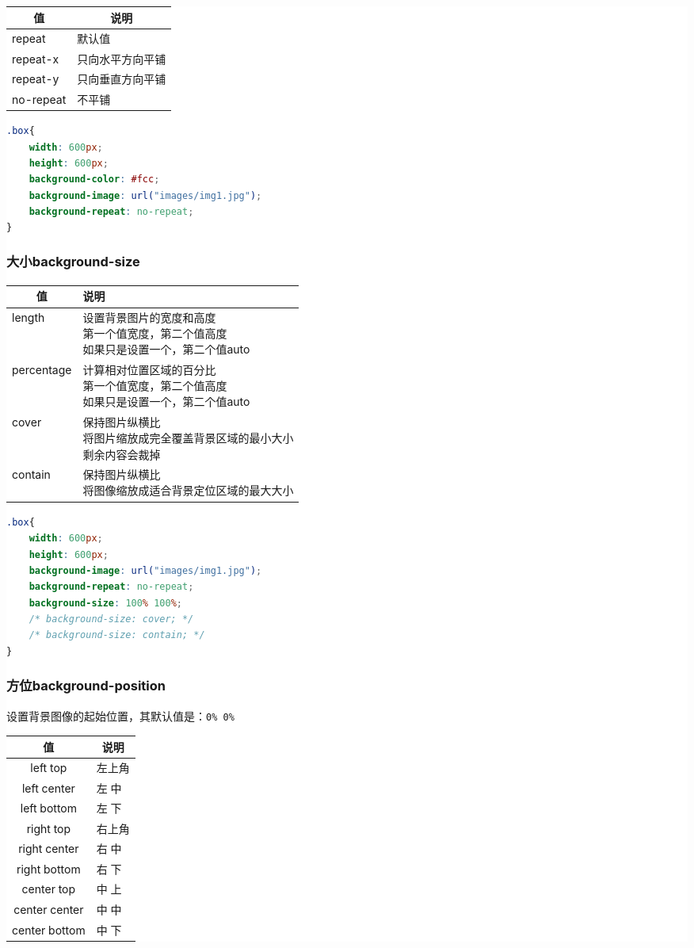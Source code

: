 | 值        | 说明             |
| --------- | ---------------- |
| repeat    | 默认值           |
| repeat-x  | 只向水平方向平铺 |
| repeat-y  | 只向垂直方向平铺 |
| no-repeat | 不平铺           |

```css
.box{
    width: 600px;
    height: 600px;
    background-color: #fcc;
    background-image: url("images/img1.jpg");
    background-repeat: no-repeat;
}
```

### 大小background-size



| 值         | 说明                                                         |
| ---------- | :----------------------------------------------------------- |
| length     | 设置背景图片的宽度和高度<br/>第一个值宽度，第二个值高度<br/>如果只是设置一个，第二个值auto |
| percentage | 计算相对位置区域的百分比<br/>第一个值宽度，第二个值高度<br/>如果只是设置一个，第二个值auto |
| cover      | 保持图片纵横比<br/>将图片缩放成完全覆盖背景区域的最小大小<br/>剩余内容会裁掉 |
| contain    | 保持图片纵横比<br/>将图像缩放成适合背景定位区域的最大大小    |

```css
.box{
    width: 600px;
    height: 600px;
    background-image: url("images/img1.jpg");
    background-repeat: no-repeat;
    background-size: 100% 100%;
    /* background-size: cover; */
    /* background-size: contain; */
}
```

### 方位background-position

设置背景图像的起始位置，其默认值是：`0% 0%`

|      值		| 说明                                                         |
| :-----------:	| ------------------------------------------------------------ |
|   left  top	| 左上角                                                       |
|  left center	| 左 中                                                        |
|  left bottom	| 左 下                                                        |
|   right top 	| 右上角                                                       |
| right center  | 右 中                                                        |
| right bottom  | 右 下                                                        |
|  center top   | 中 上                                                        |
| center center | 中 中                                                        |
| center bottom | 中 下                                                        |